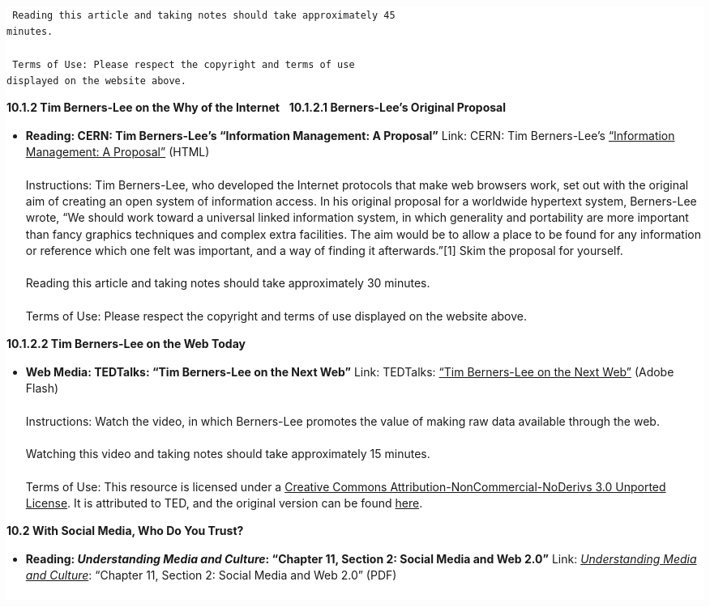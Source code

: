     Reading this article and taking notes should take approximately 45
    minutes.  
        
     Terms of Use: Please respect the copyright and terms of use
    displayed on the website above.

**10.1.2 Tim Berners-Lee on the Why of the Internet** <span
id="10.1.2"></span> 
**10.1.2.1 Berners-Lee’s Original Proposal** <span
id="10.1.2.1"></span> 
-   **Reading: CERN: Tim Berners-Lee’s “Information Management: A
    Proposal”**
    Link: CERN: Tim Berners-Lee’s [“Information Management: A
    Proposal”](http://www.w3.org/History/1989/proposal.html) (HTML)  
        
     Instructions: Tim Berners-Lee, who developed the Internet protocols
    that make web browsers work, set out with the original aim of
    creating an open system of information access. In his original
    proposal for a worldwide hypertext system, Berners-Lee wrote, “We
    should work toward a universal linked information system, in which
    generality and portability are more important than fancy graphics
    techniques and complex extra facilities. The aim would be to allow a
    place to be found for any information or reference which one felt
    was important, and a way of finding it afterwards.”[1] Skim the
    proposal for yourself.  
        
     Reading this article and taking notes should take approximately 30
    minutes.  
        
     Terms of Use: Please respect the copyright and terms of use
    displayed on the website above.

**10.1.2.2 Tim Berners-Lee on the Web Today** <span
id="10.1.2.2"></span> 
-   **Web Media: TEDTalks: “Tim Berners-Lee on the Next Web”**
    Link: TEDTalks: [“Tim Berners-Lee on the Next
    Web”](http://www.ted.com/talks/tim_berners_lee_on_the_next_web.html) (Adobe
    Flash)  
        
     Instructions: Watch the video, in which Berners-Lee promotes the
    value of making raw data available through the web.  
        
     Watching this video and taking notes should take approximately 15
    minutes.  
        
     Terms of Use: This resource is licensed under a [Creative Commons
    Attribution-NonCommercial-NoDerivs 3.0 Unported
    License](http://creativecommons.org/licenses/by-nc-nd/3.0/). It is
    attributed to TED, and the original version can be found
    [here](http://www.ted.com/talks/tim_berners_lee_on_the_next_web.html).

**10.2 With Social Media, Who Do You Trust?** <span id="10.2"></span> 
-   **Reading: *Understanding Media and Culture*: “Chapter 11, Section
    2: Social Media and Web 2.0”**
    Link: *[Understanding Media and
    Culture](https://resources.saylor.org/wwwresources/archived/site/textbooks/Understanding%20Media%20and%20Culture.pdf)*:
    “Chapter 11, Section 2: Social Media and Web 2.0” (PDF)  
        